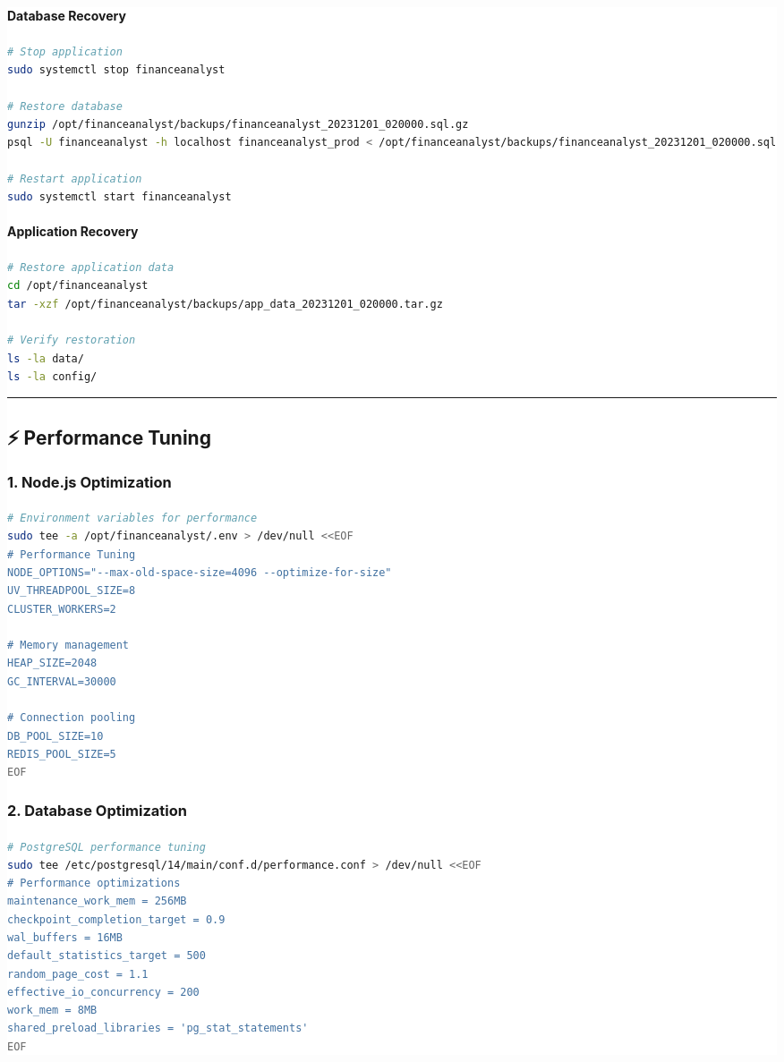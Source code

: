 #### Database Recovery
```bash
# Stop application
sudo systemctl stop financeanalyst

# Restore database
gunzip /opt/financeanalyst/backups/financeanalyst_20231201_020000.sql.gz
psql -U financeanalyst -h localhost financeanalyst_prod < /opt/financeanalyst/backups/financeanalyst_20231201_020000.sql

# Restart application
sudo systemctl start financeanalyst
```

#### Application Recovery
```bash
# Restore application data
cd /opt/financeanalyst
tar -xzf /opt/financeanalyst/backups/app_data_20231201_020000.tar.gz

# Verify restoration
ls -la data/
ls -la config/
```

---

## ⚡ Performance Tuning

### 1. Node.js Optimization

```bash
# Environment variables for performance
sudo tee -a /opt/financeanalyst/.env > /dev/null <<EOF
# Performance Tuning
NODE_OPTIONS="--max-old-space-size=4096 --optimize-for-size"
UV_THREADPOOL_SIZE=8
CLUSTER_WORKERS=2

# Memory management
HEAP_SIZE=2048
GC_INTERVAL=30000

# Connection pooling
DB_POOL_SIZE=10
REDIS_POOL_SIZE=5
EOF
```

### 2. Database Optimization

```bash
# PostgreSQL performance tuning
sudo tee /etc/postgresql/14/main/conf.d/performance.conf > /dev/null <<EOF
# Performance optimizations
maintenance_work_mem = 256MB
checkpoint_completion_target = 0.9
wal_buffers = 16MB
default_statistics_target = 500
random_page_cost = 1.1
effective_io_concurrency = 200
work_mem = 8MB
shared_preload_libraries = 'pg_stat_statements'
EOF

```